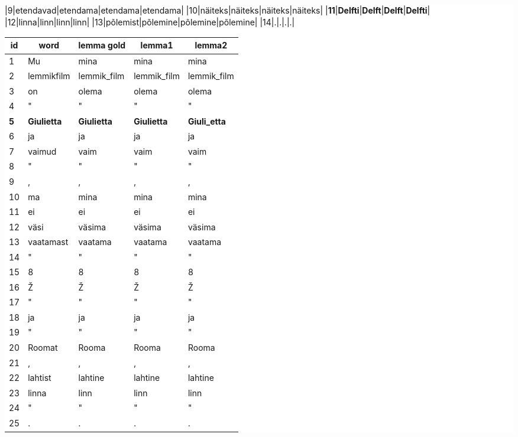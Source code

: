|9|etendavad|etendama|etendama|etendama|
|10|näiteks|näiteks|näiteks|näiteks|
|**11**|**Delfti**|**Delft**|**Delft**|**Delfti**|
|12|linna|linn|linn|linn|
|13|põlemist|põlemine|põlemine|põlemine|
|14|.|.|.|.|


|id|word|lemma gold|lemma1|lemma2|
|--|--|--|--|--|
|1|Mu|mina|mina|mina|
|2|lemmikfilm|lemmik_film|lemmik_film|lemmik_film|
|3|on|olema|olema|olema|
|4|"|"|"|"|
|**5**|**Giulietta**|**Giulietta**|**Giulietta**|**Giuli_etta**|
|6|ja|ja|ja|ja|
|7|vaimud|vaim|vaim|vaim|
|8|"|"|"|"|
|9|,|,|,|,|
|10|ma|mina|mina|mina|
|11|ei|ei|ei|ei|
|12|väsi|väsima|väsima|väsima|
|13|vaatamast|vaatama|vaatama|vaatama|
|14|"|"|"|"|
|15|8|8|8|8|
|16|Ž|Ž|Ž|Ž|
|17|"|"|"|"|
|18|ja|ja|ja|ja|
|19|"|"|"|"|
|20|Roomat|Rooma|Rooma|Rooma|
|21|,|,|,|,|
|22|lahtist|lahtine|lahtine|lahtine|
|23|linna|linn|linn|linn|
|24|"|"|"|"|
|25|.|.|.|.|
